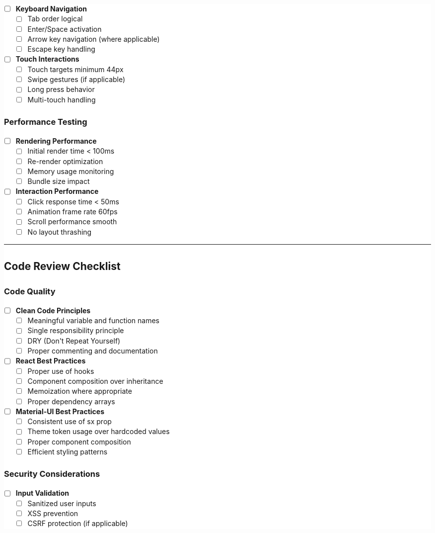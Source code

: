- [ ] **Keyboard Navigation**
  - [ ] Tab order logical
  - [ ] Enter/Space activation
  - [ ] Arrow key navigation (where applicable)
  - [ ] Escape key handling

- [ ] **Touch Interactions**
  - [ ] Touch targets minimum 44px
  - [ ] Swipe gestures (if applicable)
  - [ ] Long press behavior
  - [ ] Multi-touch handling

### Performance Testing
- [ ] **Rendering Performance**
  - [ ] Initial render time < 100ms
  - [ ] Re-render optimization
  - [ ] Memory usage monitoring
  - [ ] Bundle size impact

- [ ] **Interaction Performance**
  - [ ] Click response time < 50ms
  - [ ] Animation frame rate 60fps
  - [ ] Scroll performance smooth
  - [ ] No layout thrashing

---

## Code Review Checklist

### Code Quality
- [ ] **Clean Code Principles**
  - [ ] Meaningful variable and function names
  - [ ] Single responsibility principle
  - [ ] DRY (Don't Repeat Yourself)
  - [ ] Proper commenting and documentation

- [ ] **React Best Practices**
  - [ ] Proper use of hooks
  - [ ] Component composition over inheritance
  - [ ] Memoization where appropriate
  - [ ] Proper dependency arrays

- [ ] **Material-UI Best Practices**
  - [ ] Consistent use of sx prop
  - [ ] Theme token usage over hardcoded values
  - [ ] Proper component composition
  - [ ] Efficient styling patterns

### Security Considerations
- [ ] **Input Validation**
  - [ ] Sanitized user inputs
  - [ ] XSS prevention
  - [ ] CSRF protection (if applicable)
